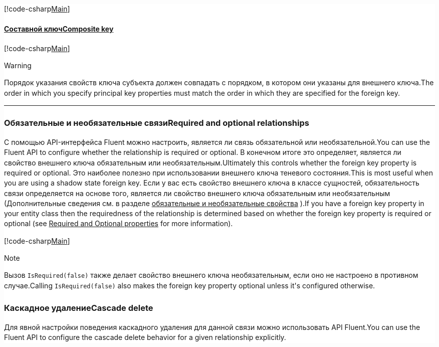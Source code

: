 [!code-csharp[Main](../../../samples/core/Modeling/FluentAPI/Relationships/PrincipalKey.cs?name=PrincipalKey&highlight=11)]

#### <a name="composite-key"></a>[<span data-ttu-id="fcb8f-202">Составной ключ</span><span class="sxs-lookup"><span data-stu-id="fcb8f-202">Composite key</span></span>](#tab/composite-key)

[!code-csharp[Main](../../../samples/core/Modeling/FluentAPI/Relationships/CompositePrincipalKey.cs?name=CompositePrincipalKey&highlight=11)]

> [!WARNING]  
> <span data-ttu-id="fcb8f-203">Порядок указания свойств ключа субъекта должен совпадать с порядком, в котором они указаны для внешнего ключа.</span><span class="sxs-lookup"><span data-stu-id="fcb8f-203">The order in which you specify principal key properties must match the order in which they are specified for the foreign key.</span></span>

---

### <a name="required-and-optional-relationships"></a><span data-ttu-id="fcb8f-204">Обязательные и необязательные связи</span><span class="sxs-lookup"><span data-stu-id="fcb8f-204">Required and optional relationships</span></span>

<span data-ttu-id="fcb8f-205">С помощью API-интерфейса Fluent можно настроить, является ли связь обязательной или необязательной.</span><span class="sxs-lookup"><span data-stu-id="fcb8f-205">You can use the Fluent API to configure whether the relationship is required or optional.</span></span> <span data-ttu-id="fcb8f-206">В конечном итоге это определяет, является ли свойство внешнего ключа обязательным или необязательным.</span><span class="sxs-lookup"><span data-stu-id="fcb8f-206">Ultimately this controls whether the foreign key property is required or optional.</span></span> <span data-ttu-id="fcb8f-207">Это наиболее полезно при использовании внешнего ключа теневого состояния.</span><span class="sxs-lookup"><span data-stu-id="fcb8f-207">This is most useful when you are using a shadow state foreign key.</span></span> <span data-ttu-id="fcb8f-208">Если у вас есть свойство внешнего ключа в классе сущностей, обязательность связи определяется на основе того, является ли свойство внешнего ключа обязательным или необязательным (Дополнительные сведения см. в разделе [обязательные и необязательные свойства](required-optional.md) ).</span><span class="sxs-lookup"><span data-stu-id="fcb8f-208">If you have a foreign key property in your entity class then the requiredness of the relationship is determined based on whether the foreign key property is required or optional (see [Required and Optional properties](required-optional.md) for more information).</span></span>

[!code-csharp[Main](../../../samples/core/Modeling/FluentAPI/Relationships/Required.cs?name=Required&highlight=6)]

> [!NOTE]
> <span data-ttu-id="fcb8f-209">Вызов `IsRequired(false)` также делает свойство внешнего ключа необязательным, если оно не настроено в противном случае.</span><span class="sxs-lookup"><span data-stu-id="fcb8f-209">Calling `IsRequired(false)` also makes the foreign key property optional unless it's configured otherwise.</span></span>

### <a name="cascade-delete"></a><span data-ttu-id="fcb8f-210">Каскадное удаление</span><span class="sxs-lookup"><span data-stu-id="fcb8f-210">Cascade delete</span></span>

<span data-ttu-id="fcb8f-211">Для явной настройки поведения каскадного удаления для данной связи можно использовать API Fluent.</span><span class="sxs-lookup"><span data-stu-id="fcb8f-211">You can use the Fluent API to configure the cascade delete behavior for a given relationship explicitly.</span></span>
